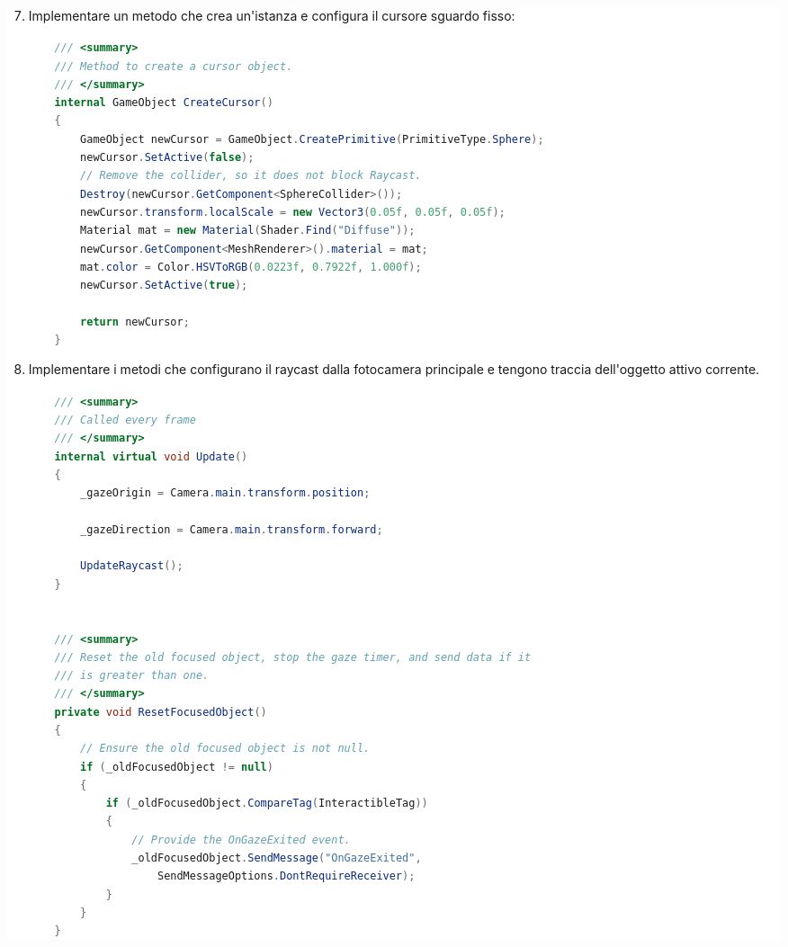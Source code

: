 7.  Implementare un metodo che crea un'istanza e configura il cursore sguardo fisso: 

    ```csharp
        /// <summary>
        /// Method to create a cursor object.
        /// </summary>
        internal GameObject CreateCursor()
        {
            GameObject newCursor = GameObject.CreatePrimitive(PrimitiveType.Sphere);
            newCursor.SetActive(false);
            // Remove the collider, so it does not block Raycast.
            Destroy(newCursor.GetComponent<SphereCollider>());
            newCursor.transform.localScale = new Vector3(0.05f, 0.05f, 0.05f);
            Material mat = new Material(Shader.Find("Diffuse"));
            newCursor.GetComponent<MeshRenderer>().material = mat;
            mat.color = Color.HSVToRGB(0.0223f, 0.7922f, 1.000f);
            newCursor.SetActive(true);

            return newCursor;
        }
    ```

8.  Implementare i metodi che configurano il raycast dalla fotocamera principale e tengono traccia dell'oggetto attivo corrente.

    ```csharp
        /// <summary>
        /// Called every frame
        /// </summary>
        internal virtual void Update()
        {
            _gazeOrigin = Camera.main.transform.position;

            _gazeDirection = Camera.main.transform.forward;

            UpdateRaycast();
        }


        /// <summary>
        /// Reset the old focused object, stop the gaze timer, and send data if it
        /// is greater than one.
        /// </summary>
        private void ResetFocusedObject()
        {
            // Ensure the old focused object is not null.
            if (_oldFocusedObject != null)
            {
                if (_oldFocusedObject.CompareTag(InteractibleTag))
                {
                    // Provide the OnGazeExited event.
                    _oldFocusedObject.SendMessage("OnGazeExited", 
                        SendMessageOptions.DontRequireReceiver);
                }
            }
        }
